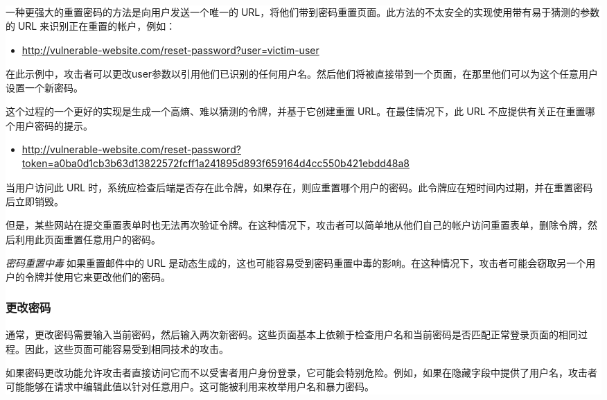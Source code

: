一种更强大的重置密码的方法是向用户发送一个唯一的 URL，将他们带到密码重置页面。此方法的不太安全的实现使用带有易于猜测的参数的 URL 来识别正在重置的帐户，例如：

* http://vulnerable-website.com/reset-password?user=victim-user

在此示例中，攻击者可以更改user参数以引用他们已识别的任何用户名。然后他们将被直接带到一个页面，在那里他们可以为这个任意用户设置一个新密码。

这个过程的一个更好的实现是生成一个高熵、难以猜测的令牌，并基于它创建重置 URL。在最佳情况下，此 URL 不应提供有关正在重置哪个用户密码的提示。

* http://vulnerable-website.com/reset-password?token=a0ba0d1cb3b63d13822572fcff1a241895d893f659164d4cc550b421ebdd48a8

当用户访问此 URL 时，系统应检查后端是否存在此令牌，如果存在，则应重置哪个用户的密码。此令牌应在短时间内过期，并在重置密码后立即销毁。

但是，某些网站在提交重置表单时也无法再次验证令牌。在这种情况下，攻击者可以简单地从他们自己的帐户访问重置表单，删除令牌，然后利用此页面重置任意用户的密码。

*密码重置中毒*
如果重置邮件中的 URL 是动态生成的，这也可能容易受到密码重置中毒的影响。在这种情况下，攻击者可能会窃取另一个用户的令牌并使用它来更改他们的密码。

### 更改密码

通常，更改密码需要输入当前密码，然后输入两次新密码。这些页面基本上依赖于检查用户名和当前密码是否匹配正常登录页面的相同过程。因此，这些页面可能容易受到相同技术的攻击。

如果密码更改功能允许攻击者直接访问它而不以受害者用户身份登录，它可能会特别危险。例如，如果在隐藏字段中提供了用户名，攻击者可能能够在请求中编辑此值以针对任意用户。这可能被利用来枚举用户名和暴力密码。


